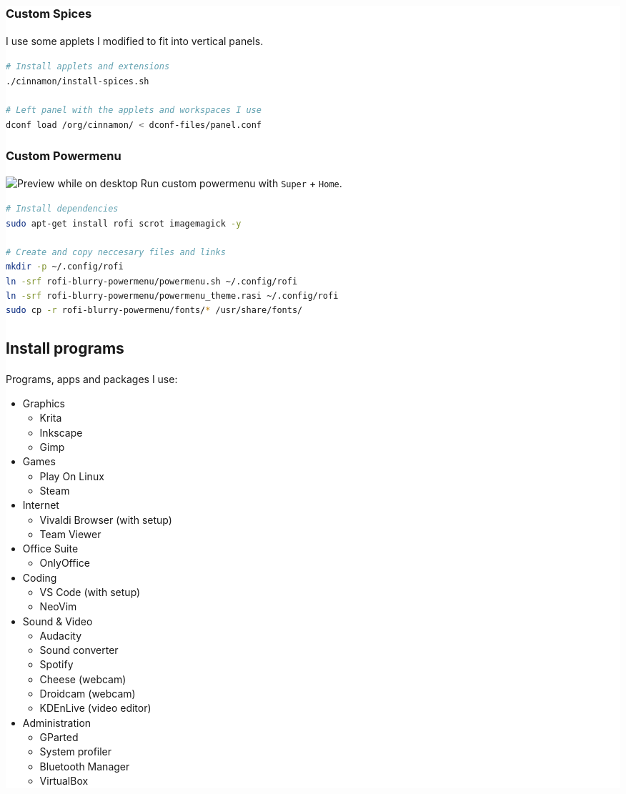 ### Custom Spices
I use some applets I modified to fit into vertical panels.
```zsh
# Install applets and extensions
./cinnamon/install-spices.sh

# Left panel with the applets and workspaces I use
dconf load /org/cinnamon/ < dconf-files/panel.conf
```

### Custom Powermenu
![Preview while on desktop](https://github.com/lu0/rofi-blurry-powermenu/blob/master/preview.png)
Run custom powermenu with ```Super``` + ```Home```.
```zsh
# Install dependencies
sudo apt-get install rofi scrot imagemagick -y

# Create and copy neccesary files and links
mkdir -p ~/.config/rofi
ln -srf rofi-blurry-powermenu/powermenu.sh ~/.config/rofi
ln -srf rofi-blurry-powermenu/powermenu_theme.rasi ~/.config/rofi
sudo cp -r rofi-blurry-powermenu/fonts/* /usr/share/fonts/
```

## Install programs
Programs, apps and packages I use:
* Graphics
  - Krita
  - Inkscape
  - Gimp
* Games
  - Play On Linux
  - Steam
* Internet
  - Vivaldi Browser (with setup)
  - Team Viewer
* Office Suite
  - OnlyOffice
* Coding
  - VS Code (with setup)
  - NeoVim
* Sound & Video
  - Audacity
  - Sound converter
  - Spotify
  - Cheese (webcam)
  - Droidcam (webcam)
  - KDEnLive (video editor)
* Administration
  - GParted
  - System profiler
  - Bluetooth Manager
  - VirtualBox
